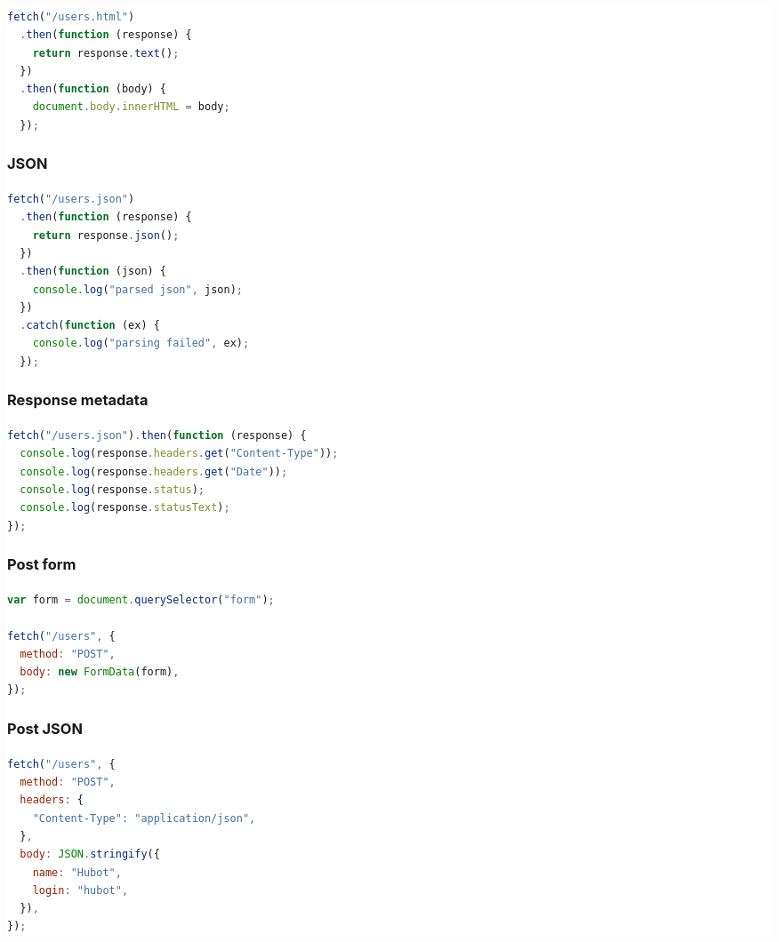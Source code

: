 ```javascript
fetch("/users.html")
  .then(function (response) {
    return response.text();
  })
  .then(function (body) {
    document.body.innerHTML = body;
  });
```

### JSON

```javascript
fetch("/users.json")
  .then(function (response) {
    return response.json();
  })
  .then(function (json) {
    console.log("parsed json", json);
  })
  .catch(function (ex) {
    console.log("parsing failed", ex);
  });
```

### Response metadata

```javascript
fetch("/users.json").then(function (response) {
  console.log(response.headers.get("Content-Type"));
  console.log(response.headers.get("Date"));
  console.log(response.status);
  console.log(response.statusText);
});
```

### Post form

```javascript
var form = document.querySelector("form");

fetch("/users", {
  method: "POST",
  body: new FormData(form),
});
```

### Post JSON

```javascript
fetch("/users", {
  method: "POST",
  headers: {
    "Content-Type": "application/json",
  },
  body: JSON.stringify({
    name: "Hubot",
    login: "hubot",
  }),
});
```
